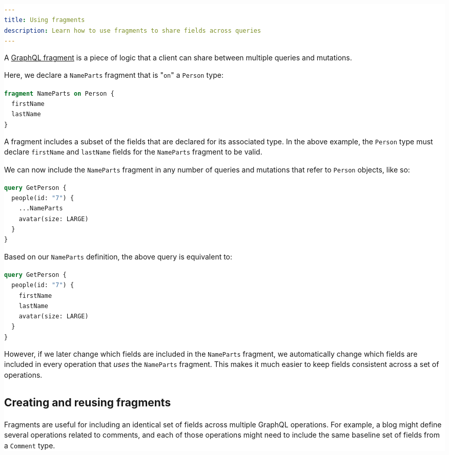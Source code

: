 ```yaml
---
title: Using fragments
description: Learn how to use fragments to share fields across queries
---
```


A [GraphQL fragment](http://graphql.org/learn/queries/#fragments) is a piece of logic that a client can share between multiple queries and mutations.

Here, we declare a `NameParts` fragment that is "`on`" a `Person` type:

```graphql
fragment NameParts on Person {
  firstName
  lastName
}
```

A fragment includes a subset of the fields that are declared for its associated type. In the above example, the `Person` type must declare `firstName` and `lastName` fields for the `NameParts` fragment to be valid.

We can now include the `NameParts` fragment in any number of queries and mutations that refer to `Person` objects, like so:

```graphql
query GetPerson {
  people(id: "7") {
    ...NameParts
    avatar(size: LARGE)
  }
}
```

Based on our `NameParts` definition, the above query is equivalent to:

```graphql
query GetPerson {
  people(id: "7") {
    firstName
    lastName
    avatar(size: LARGE)
  }
}
```

However, if we later change which fields are included in the `NameParts` fragment, we automatically change which fields are included in every operation that _uses_ the `NameParts` fragment. This makes it much easier to keep fields consistent across a set of operations.

## Creating and reusing fragments

Fragments are useful for including an identical set of fields across multiple GraphQL operations. For example, a blog might define several operations related to comments, and each of those operations might need to include the same baseline set of fields from a `Comment` type.
